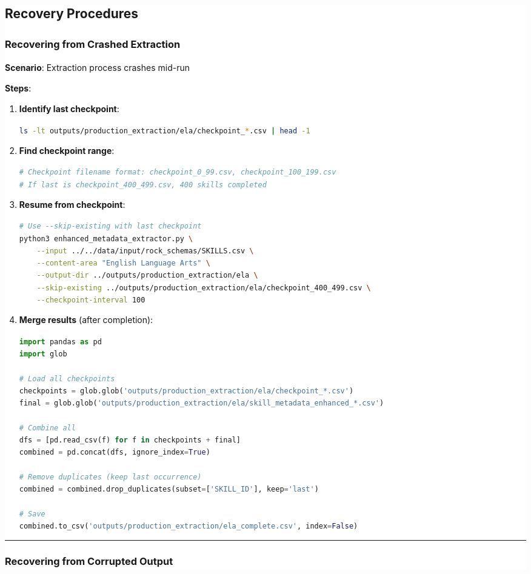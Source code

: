 
## Recovery Procedures

### Recovering from Crashed Extraction

**Scenario**: Extraction process crashes mid-run

**Steps**:
1. **Identify last checkpoint**:
   ```bash
   ls -lt outputs/production_extraction/ela/checkpoint_*.csv | head -1
   ```

2. **Find checkpoint range**:
   ```bash
   # Checkpoint filename format: checkpoint_0_99.csv, checkpoint_100_199.csv
   # If last is checkpoint_400_499.csv, 400 skills completed
   ```

3. **Resume from checkpoint**:
   ```bash
   # Use --skip-existing with last checkpoint
   python3 enhanced_metadata_extractor.py \
       --input ../../data/input/rock_schemas/SKILLS.csv \
       --content-area "English Language Arts" \
       --output-dir ../outputs/production_extraction/ela \
       --skip-existing ../outputs/production_extraction/ela/checkpoint_400_499.csv \
       --checkpoint-interval 100
   ```

4. **Merge results** (after completion):
   ```python
   import pandas as pd
   import glob
   
   # Load all checkpoints
   checkpoints = glob.glob('outputs/production_extraction/ela/checkpoint_*.csv')
   final = glob.glob('outputs/production_extraction/ela/skill_metadata_enhanced_*.csv')
   
   # Combine all
   dfs = [pd.read_csv(f) for f in checkpoints + final]
   combined = pd.concat(dfs, ignore_index=True)
   
   # Remove duplicates (keep last occurrence)
   combined = combined.drop_duplicates(subset=['SKILL_ID'], keep='last')
   
   # Save
   combined.to_csv('outputs/production_extraction/ela_complete.csv', index=False)
   ```

---

### Recovering from Corrupted Output
